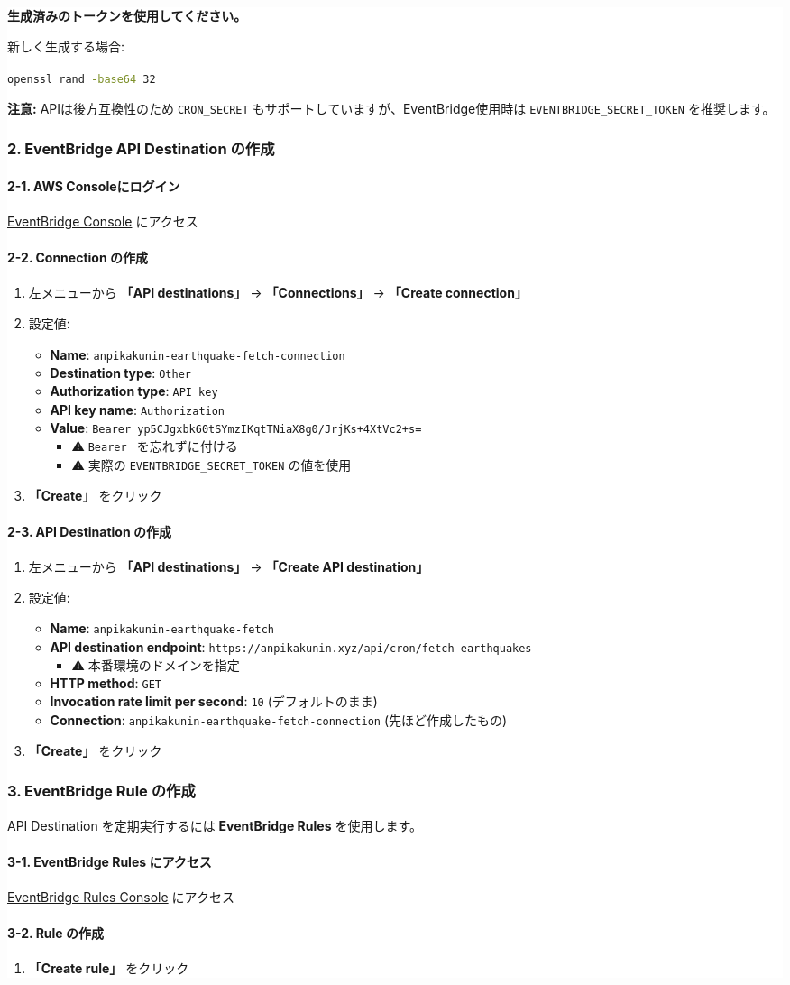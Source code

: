 **生成済みのトークンを使用してください。**

新しく生成する場合:
```bash
openssl rand -base64 32
```

**注意:** APIは後方互換性のため `CRON_SECRET` もサポートしていますが、EventBridge使用時は `EVENTBRIDGE_SECRET_TOKEN` を推奨します。

### 2. EventBridge API Destination の作成

#### 2-1. AWS Consoleにログイン

[EventBridge Console](https://ap-northeast-1.console.aws.amazon.com/events/home?region=ap-northeast-1#/apidestinations) にアクセス

#### 2-2. Connection の作成

1. 左メニューから **「API destinations」** → **「Connections」** → **「Create connection」**
2. 設定値:
   - **Name**: `anpikakunin-earthquake-fetch-connection`
   - **Destination type**: `Other`
   - **Authorization type**: `API key`
   - **API key name**: `Authorization`
   - **Value**: `Bearer yp5CJgxbk60tSYmzIKqtTNiaX8g0/JrjKs+4XtVc2+s=`
     - ⚠️ `Bearer ` を忘れずに付ける
     - ⚠️ 実際の `EVENTBRIDGE_SECRET_TOKEN` の値を使用

3. **「Create」** をクリック

#### 2-3. API Destination の作成

1. 左メニューから **「API destinations」** → **「Create API destination」**
2. 設定値:
   - **Name**: `anpikakunin-earthquake-fetch`
   - **API destination endpoint**: `https://anpikakunin.xyz/api/cron/fetch-earthquakes`
     - ⚠️ 本番環境のドメインを指定
   - **HTTP method**: `GET`
   - **Invocation rate limit per second**: `10` (デフォルトのまま)
   - **Connection**: `anpikakunin-earthquake-fetch-connection` (先ほど作成したもの)

3. **「Create」** をクリック

### 3. EventBridge Rule の作成

API Destination を定期実行するには **EventBridge Rules** を使用します。

#### 3-1. EventBridge Rules にアクセス

[EventBridge Rules Console](https://ap-northeast-1.console.aws.amazon.com/events/home?region=ap-northeast-1#/rules) にアクセス

#### 3-2. Rule の作成

1. **「Create rule」** をクリック

